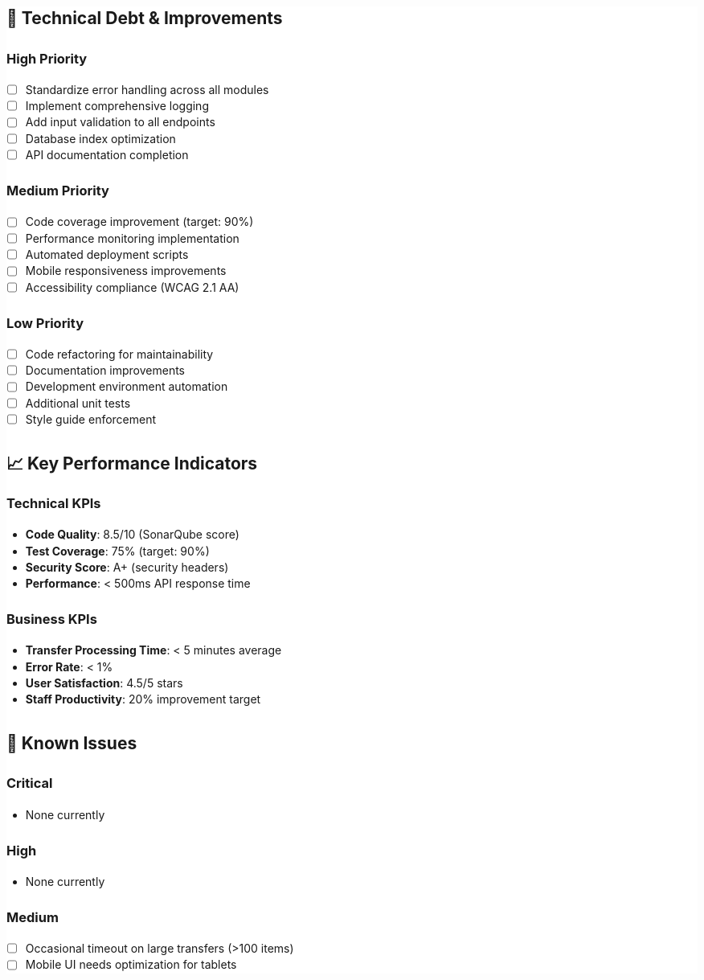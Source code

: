 ## 🔧 Technical Debt & Improvements

### High Priority
- [ ] Standardize error handling across all modules
- [ ] Implement comprehensive logging
- [ ] Add input validation to all endpoints
- [ ] Database index optimization
- [ ] API documentation completion

### Medium Priority
- [ ] Code coverage improvement (target: 90%)
- [ ] Performance monitoring implementation
- [ ] Automated deployment scripts
- [ ] Mobile responsiveness improvements
- [ ] Accessibility compliance (WCAG 2.1 AA)

### Low Priority
- [ ] Code refactoring for maintainability
- [ ] Documentation improvements
- [ ] Development environment automation
- [ ] Additional unit tests
- [ ] Style guide enforcement

## 📈 Key Performance Indicators

### Technical KPIs
- **Code Quality**: 8.5/10 (SonarQube score)
- **Test Coverage**: 75% (target: 90%)
- **Security Score**: A+ (security headers)
- **Performance**: < 500ms API response time

### Business KPIs
- **Transfer Processing Time**: < 5 minutes average
- **Error Rate**: < 1%
- **User Satisfaction**: 4.5/5 stars
- **Staff Productivity**: 20% improvement target

## 🐛 Known Issues

### Critical
- None currently

### High
- None currently

### Medium
- [ ] Occasional timeout on large transfers (>100 items)
- [ ] Mobile UI needs optimization for tablets
